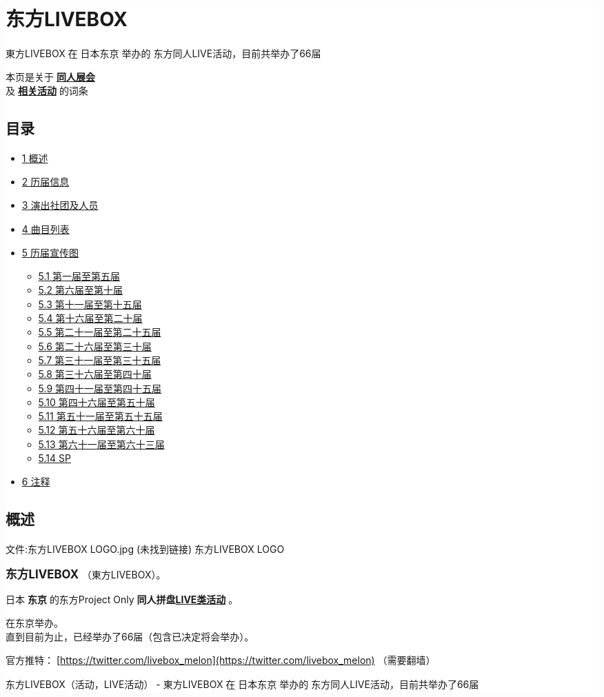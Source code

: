 # 东方LIVEBOX



東方LIVEBOX 在 日本东京 举办的  东方同人LIVE活动，目前共举办了66届

本页是关于 **[同人展会](./同人展会.md#展会类活动)**   
及 **[相关活动](./相关活动.md)** 的词条

## 目录

- [1 概述](#概述)
- [2 历届信息](#历届信息)
- [3 演出社团及人员](#演出社团及人员)
- [4 曲目列表](#曲目列表)
- [5 历届宣传图](#历届宣传图)

  - [5.1 第一届至第五届](#第一届至第五届)
  - [5.2 第六届至第十届](#第六届至第十届)
  - [5.3 第十一届至第十五届](#第十一届至第十五届)
  - [5.4 第十六届至第二十届](#第十六届至第二十届)
  - [5.5 第二十一届至第二十五届](#第二十一届至第二十五届)
  - [5.6 第二十六届至第三十届](#第二十六届至第三十届)
  - [5.7 第三十一届至第三十五届](#第三十一届至第三十五届)
  - [5.8 第三十六届至第四十届](#第三十六届至第四十届)
  - [5.9 第四十一届至第四十五届](#第四十一届至第四十五届)
  - [5.10 第四十六届至第五十届](#第四十六届至第五十届)
  - [5.11 第五十一届至第五十五届](#第五十一届至第五十五届)
  - [5.12 第五十六届至第六十届](#第五十六届至第六十届)
  - [5.13 第六十一届至第六十三届](#第六十一届至第六十三届)
  - [5.14 SP](#SP)



- [6 注释](#注释)





## 概述
文件:东方LIVEBOX LOGO.jpg (未找到链接)  东方LIVEBOX LOGO
  
<big> **东方LIVEBOX** </big>（東方LIVEBOX）。  
  
  
  
  
日本 **东京** 的东方Project Only **同人拼盘[LIVE类活动](./LIVE类活动.md#LIVE类活动)** 。  
  
在东京举办。  
直到目前为止，已经举办了66届（包含已决定将会举办）。  
  
  
  
  
官方推特： [https://twitter.com/livebox_melon](https://twitter.com/livebox_melon) （需要翻墙）  
  
东方LIVEBOX（活动，LIVE活动） - 東方LIVEBOX 在 日本东京 举办的  东方同人LIVE活动，目前共举办了66届
